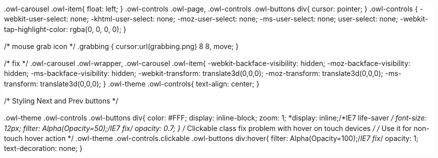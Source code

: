 .owl-carousel .owl-item{
	float: left;
}
.owl-controls .owl-page,
.owl-controls .owl-buttons div{
	cursor: pointer;
}
.owl-controls {
	-webkit-user-select: none;
	-khtml-user-select: none;
	-moz-user-select: none;
	-ms-user-select: none;
	user-select: none;
	-webkit-tap-highlight-color: rgba(0, 0, 0, 0);
}

/* mouse grab icon */
.grabbing { 
    cursor:url(grabbing.png) 8 8, move;
}

/* fix */
.owl-carousel  .owl-wrapper,
.owl-carousel  .owl-item{
	-webkit-backface-visibility: hidden;
	-moz-backface-visibility:    hidden;
	-ms-backface-visibility:     hidden;
  -webkit-transform: translate3d(0,0,0);
  -moz-transform: translate3d(0,0,0);
  -ms-transform: translate3d(0,0,0);
}
.owl-theme .owl-controls{
	text-align: center;
}

/* Styling Next and Prev buttons */

.owl-theme .owl-controls .owl-buttons div{
	color: #FFF;
	display: inline-block;
	zoom: 1;
	*display: inline;/*IE7 life-saver */
	font-size: 12px;
	filter: Alpha(Opacity=50);/*IE7 fix*/
	opacity: 0.7;
}
/* Clickable class fix problem with hover on touch devices */
/* Use it for non-touch hover action */
.owl-theme .owl-controls.clickable .owl-buttons div:hover{
	filter: Alpha(Opacity=100);/*IE7 fix*/
	opacity: 1;
	text-decoration: none;
}
